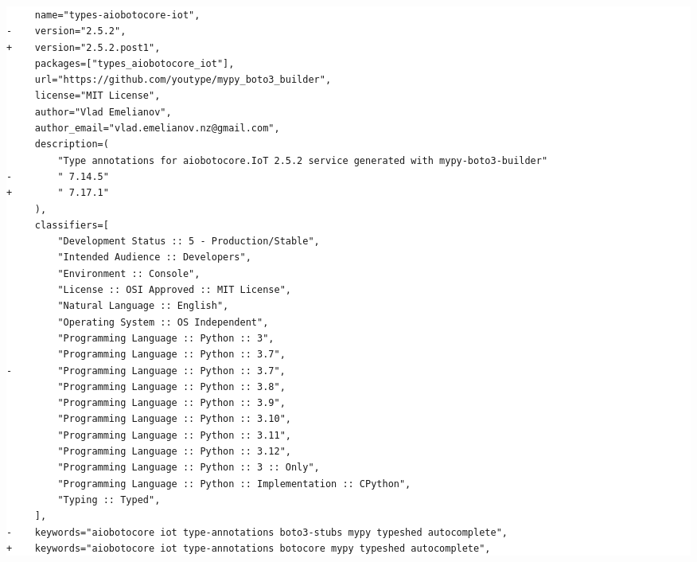 ```
     name="types-aiobotocore-iot",
-    version="2.5.2",
+    version="2.5.2.post1",
     packages=["types_aiobotocore_iot"],
     url="https://github.com/youtype/mypy_boto3_builder",
     license="MIT License",
     author="Vlad Emelianov",
     author_email="vlad.emelianov.nz@gmail.com",
     description=(
         "Type annotations for aiobotocore.IoT 2.5.2 service generated with mypy-boto3-builder"
-        " 7.14.5"
+        " 7.17.1"
     ),
     classifiers=[
         "Development Status :: 5 - Production/Stable",
         "Intended Audience :: Developers",
         "Environment :: Console",
         "License :: OSI Approved :: MIT License",
         "Natural Language :: English",
         "Operating System :: OS Independent",
         "Programming Language :: Python :: 3",
         "Programming Language :: Python :: 3.7",
-        "Programming Language :: Python :: 3.7",
         "Programming Language :: Python :: 3.8",
         "Programming Language :: Python :: 3.9",
         "Programming Language :: Python :: 3.10",
         "Programming Language :: Python :: 3.11",
         "Programming Language :: Python :: 3.12",
         "Programming Language :: Python :: 3 :: Only",
         "Programming Language :: Python :: Implementation :: CPython",
         "Typing :: Typed",
     ],
-    keywords="aiobotocore iot type-annotations boto3-stubs mypy typeshed autocomplete",
+    keywords="aiobotocore iot type-annotations botocore mypy typeshed autocomplete",
